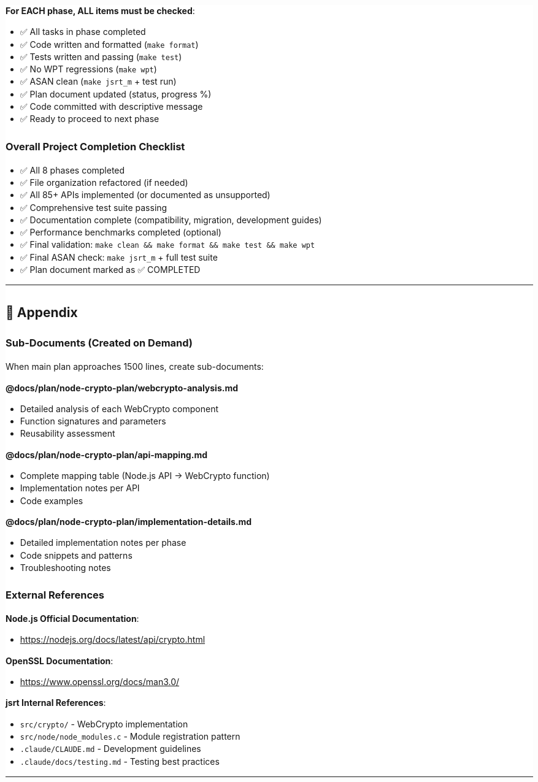 **For EACH phase, ALL items must be checked**:
- ✅ All tasks in phase completed
- ✅ Code written and formatted (`make format`)
- ✅ Tests written and passing (`make test`)
- ✅ No WPT regressions (`make wpt`)
- ✅ ASAN clean (`make jsrt_m` + test run)
- ✅ Plan document updated (status, progress %)
- ✅ Code committed with descriptive message
- ✅ Ready to proceed to next phase

### Overall Project Completion Checklist

- ✅ All 8 phases completed
- ✅ File organization refactored (if needed)
- ✅ All 85+ APIs implemented (or documented as unsupported)
- ✅ Comprehensive test suite passing
- ✅ Documentation complete (compatibility, migration, development guides)
- ✅ Performance benchmarks completed (optional)
- ✅ Final validation: `make clean && make format && make test && make wpt`
- ✅ Final ASAN check: `make jsrt_m` + full test suite
- ✅ Plan document marked as ✅ COMPLETED

---

## 📎 Appendix

### Sub-Documents (Created on Demand)

When main plan approaches 1500 lines, create sub-documents:

**@docs/plan/node-crypto-plan/webcrypto-analysis.md**
- Detailed analysis of each WebCrypto component
- Function signatures and parameters
- Reusability assessment

**@docs/plan/node-crypto-plan/api-mapping.md**
- Complete mapping table (Node.js API → WebCrypto function)
- Implementation notes per API
- Code examples

**@docs/plan/node-crypto-plan/implementation-details.md**
- Detailed implementation notes per phase
- Code snippets and patterns
- Troubleshooting notes

### External References

**Node.js Official Documentation**:
- https://nodejs.org/docs/latest/api/crypto.html

**OpenSSL Documentation**:
- https://www.openssl.org/docs/man3.0/

**jsrt Internal References**:
- `src/crypto/` - WebCrypto implementation
- `src/node/node_modules.c` - Module registration pattern
- `.claude/CLAUDE.md` - Development guidelines
- `.claude/docs/testing.md` - Testing best practices

---